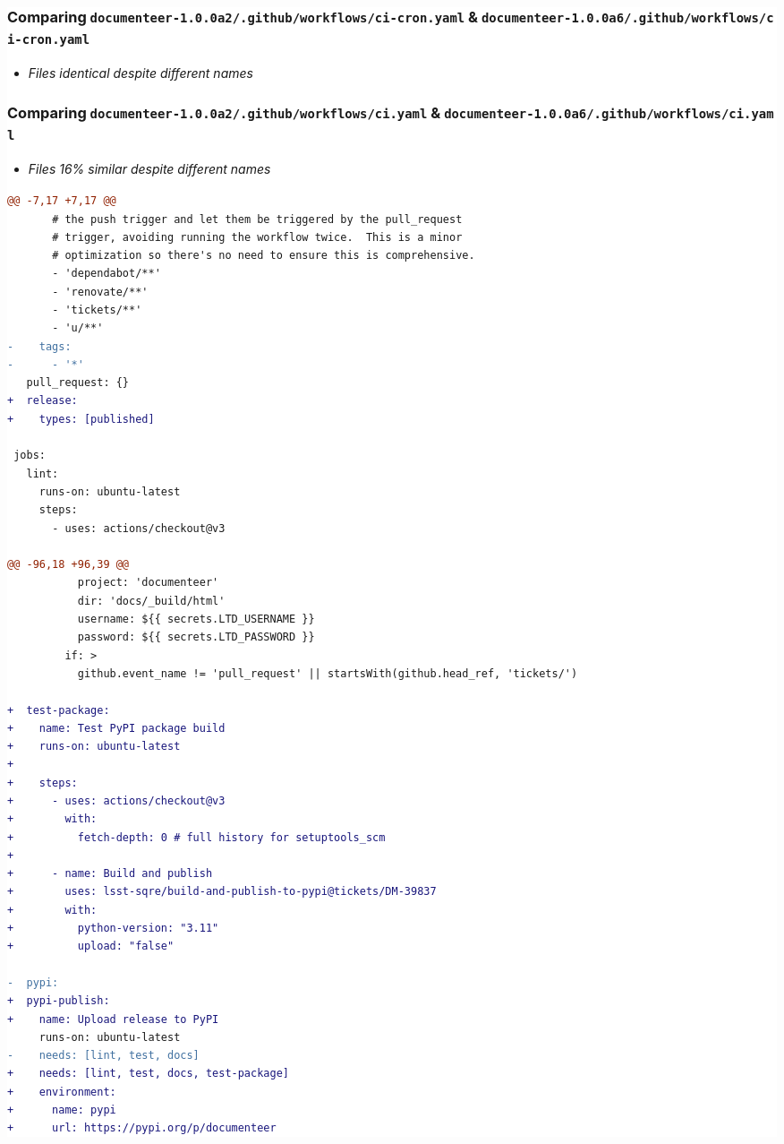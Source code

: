 ### Comparing `documenteer-1.0.0a2/.github/workflows/ci-cron.yaml` & `documenteer-1.0.0a6/.github/workflows/ci-cron.yaml`

 * *Files identical despite different names*

### Comparing `documenteer-1.0.0a2/.github/workflows/ci.yaml` & `documenteer-1.0.0a6/.github/workflows/ci.yaml`

 * *Files 16% similar despite different names*

```diff
@@ -7,17 +7,17 @@
       # the push trigger and let them be triggered by the pull_request
       # trigger, avoiding running the workflow twice.  This is a minor
       # optimization so there's no need to ensure this is comprehensive.
       - 'dependabot/**'
       - 'renovate/**'
       - 'tickets/**'
       - 'u/**'
-    tags:
-      - '*'
   pull_request: {}
+  release:
+    types: [published]
 
 jobs:
   lint:
     runs-on: ubuntu-latest
     steps:
       - uses: actions/checkout@v3
 
@@ -96,18 +96,39 @@
           project: 'documenteer'
           dir: 'docs/_build/html'
           username: ${{ secrets.LTD_USERNAME }}
           password: ${{ secrets.LTD_PASSWORD }}
         if: >
           github.event_name != 'pull_request' || startsWith(github.head_ref, 'tickets/')
 
+  test-package:
+    name: Test PyPI package build
+    runs-on: ubuntu-latest
+
+    steps:
+      - uses: actions/checkout@v3
+        with:
+          fetch-depth: 0 # full history for setuptools_scm
+
+      - name: Build and publish
+        uses: lsst-sqre/build-and-publish-to-pypi@tickets/DM-39837
+        with:
+          python-version: "3.11"
+          upload: "false"
 
-  pypi:
+  pypi-publish:
+    name: Upload release to PyPI
     runs-on: ubuntu-latest
-    needs: [lint, test, docs]
+    needs: [lint, test, docs, test-package]
+    environment:
+      name: pypi
+      url: https://pypi.org/p/documenteer
```